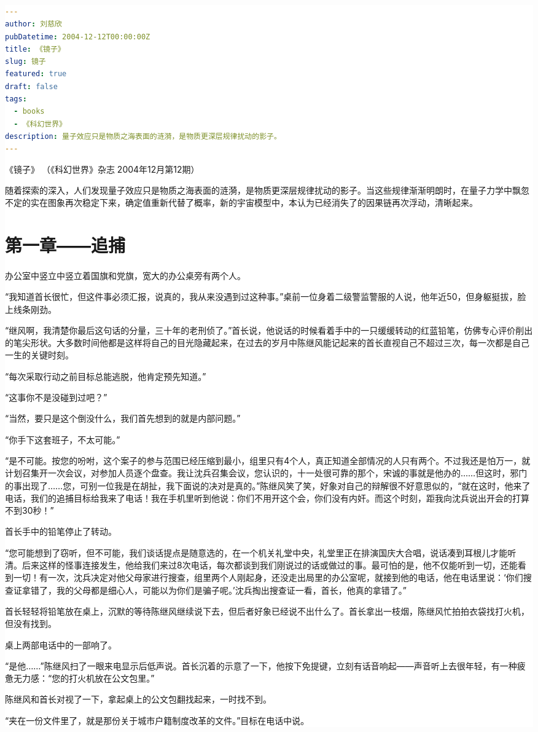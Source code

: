 ```yaml
---
author: 刘慈欣
pubDatetime: 2004-12-12T00:00:00Z
title: 《镜子》
slug: 镜子
featured: true
draft: false
tags:
  - books
  - 《科幻世界》
description: 量子效应只是物质之海表面的涟漪，是物质更深层规律扰动的影子。
---
```


《镜子》
（《科幻世界》杂志 2004年12月第12期）

随着探索的深入，人们发现量子效应只是物质之海表面的涟漪，是物质更深层规律扰动的影子。当这些规律渐渐明朗时，在量子力学中飘忽不定的实在图象再次稳定下来，确定值重新代替了概率，新的宇宙模型中，本认为已经消失了的因果链再次浮动，清晰起来。

# 第一章——追捕

办公室中竖立中竖立着国旗和党旗，宽大的办公桌旁有两个人。

“我知道首长很忙，但这件事必须汇报，说真的，我从来没遇到过这种事。”桌前一位身着二级警监警服的人说，他年近50，但身躯挺拔，脸上线条刚劲。

“继风啊，我清楚你最后这句话的分量，三十年的老刑侦了。”首长说，他说话的时候看着手中的一只缓缓转动的红蓝铅笔，仿佛专心评价削出的笔尖形状。大多数时间他都是这样将自己的目光隐藏起来，在过去的岁月中陈继风能记起来的首长直视自己不超过三次，每一次都是自己一生的关键时刻。

“每次采取行动之前目标总能逃脱，他肯定预先知道。”

“这事你不是没碰到过吧？”

“当然，要只是这个倒没什么，我们首先想到的就是内部问题。”

“你手下这套班子，不太可能。”

“是不可能。按您的吩咐，这个案子的参与范围已经压缩到最小，组里只有4个人，真正知道全部情况的人只有两个。不过我还是怕万一，就计划召集开一次会议，对参加人员逐个盘查。我让沈兵召集会议，您认识的，十一处很可靠的那个，宋诚的事就是他办的……但这时，邪门的事出现了……您，可别一位我是在胡扯，我下面说的决对是真的。”陈继风笑了笑，好象对自己的辩解很不好意思似的，“就在这时，他来了电话，我们的追捕目标给我来了电话！我在手机里听到他说：你们不用开这个会，你们没有内奸。而这个时刻，距我向沈兵说出开会的打算不到30秒！”

首长手中的铅笔停止了转动。

“您可能想到了窃听，但不可能，我们谈话提点是随意选的，在一个机关礼堂中央，礼堂里正在排演国庆大合唱，说话凑到耳根儿才能听清。后来这样的怪事连接发生，他给我们来过8次电话，每次都谈到我们刚说过的话或做过的事。最可怕的是，他不仅能听到一切，还能看到一切！有一次，沈兵决定对他父母家进行搜查，组里两个人刚起身，还没走出局里的办公室呢，就接到他的电话，他在电话里说：‘你们搜查证拿错了，我的父母都是细心人，可能以为你们是骗子呢。’沈兵掏出搜查证一看，首长，他真的拿错了。”

首长轻轻将铅笔放在桌上，沉默的等待陈继风继续说下去，但后者好象已经说不出什么了。首长拿出一枝烟，陈继风忙拍拍衣袋找打火机，但没有找到。

桌上两部电话中的一部响了。

“是他……”陈继风扫了一眼来电显示后低声说。首长沉着的示意了一下，他按下免提键，立刻有话音响起——声音听上去很年轻，有一种疲惫无力感：“您的打火机放在公文包里。”

陈继风和首长对视了一下，拿起桌上的公文包翻找起来，一时找不到。

“夹在一份文件里了，就是那份关于城市户籍制度改革的文件。”目标在电话中说。

